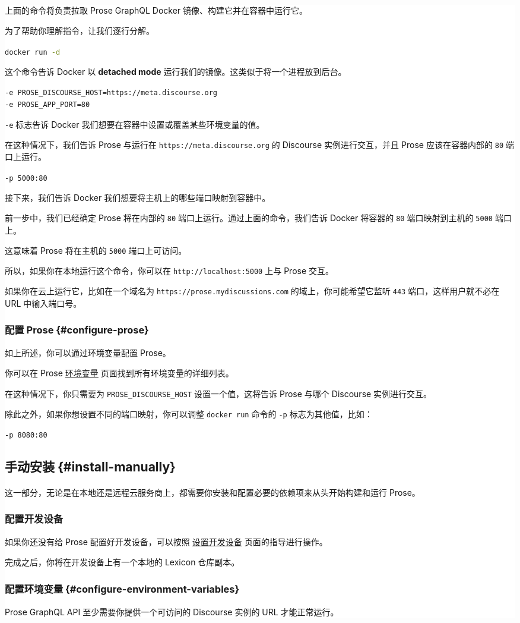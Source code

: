 上面的命令将负责拉取 Prose GraphQL Docker 镜像、构建它并在容器中运行它。

为了帮助你理解指令，让我们逐行分解。

```bash
docker run -d
```

这个命令告诉 Docker 以 **detached mode** 运行我们的镜像。这类似于将一个进程放到后台。

```bash
-e PROSE_DISCOURSE_HOST=https://meta.discourse.org
-e PROSE_APP_PORT=80
```

`-e` 标志告诉 Docker 我们想要在容器中设置或覆盖某些环境变量的值。

在这种情况下，我们告诉 Prose 与运行在 `https://meta.discourse.org` 的 Discourse 实例进行交互，并且 Prose 应该在容器内部的 `80` 端口上运行。

```
-p 5000:80
```

接下来，我们告诉 Docker 我们想要将主机上的哪些端口映射到容器中。

前一步中，我们已经确定 Prose 将在内部的 `80` 端口上运行。通过上面的命令，我们告诉 Docker 将容器的 `80` 端口映射到主机的 `5000` 端口上。

这意味着 Prose 将在主机的 `5000` 端口上可访问。

所以，如果你在本地运行这个命令，你可以在 `http://localhost:5000` 上与 Prose 交互。

如果你在云上运行它，比如在一个域名为 `https://prose.mydiscussions.com` 的域上，你可能希望它监听 `443` 端口，这样用户就不必在 URL 中输入端口号。

### 配置 Prose {#configure-prose}

如上所述，你可以通过环境变量配置 Prose。

你可以在 Prose [环境变量](../env-prose) 页面找到所有环境变量的详细列表。

在这种情况下，你只需要为 `PROSE_DISCOURSE_HOST` 设置一个值，这将告诉 Prose 与哪个 Discourse 实例进行交互。

除此之外，如果你想设置不同的端口映射，你可以调整 `docker run` 命令的 `-p` 标志为其他值，比如：

```bash
-p 8080:80
```

## 手动安装 {#install-manually}

这一部分，无论是在本地还是远程云服务商上，都需要你安装和配置必要的依赖项来从头开始构建和运行 Prose。

### 配置开发设备

如果你还没有给 Prose 配置好开发设备，可以按照 [设置开发设备](setup) 页面的指导进行操作。

完成之后，你将在开发设备上有一个本地的 Lexicon 仓库副本。

### 配置环境变量 {#configure-environment-variables}

Prose GraphQL API 至少需要你提供一个可访问的 Discourse 实例的 URL 才能正常运行。
